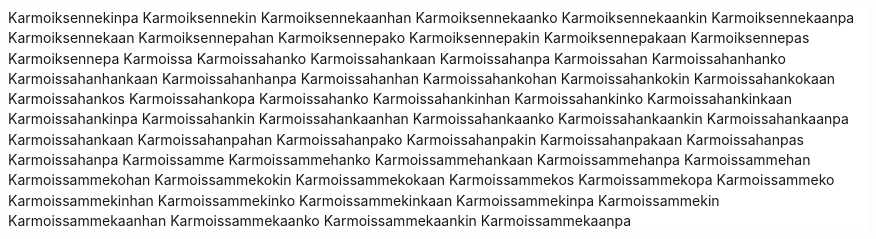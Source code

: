 Karmoiksennekinpa
Karmoiksennekin
Karmoiksennekaanhan
Karmoiksennekaanko
Karmoiksennekaankin
Karmoiksennekaanpa
Karmoiksennekaan
Karmoiksennepahan
Karmoiksennepako
Karmoiksennepakin
Karmoiksennepakaan
Karmoiksennepas
Karmoiksennepa
Karmoissa
Karmoissahanko
Karmoissahankaan
Karmoissahanpa
Karmoissahan
Karmoissahanhanko
Karmoissahanhankaan
Karmoissahanhanpa
Karmoissahanhan
Karmoissahankohan
Karmoissahankokin
Karmoissahankokaan
Karmoissahankos
Karmoissahankopa
Karmoissahanko
Karmoissahankinhan
Karmoissahankinko
Karmoissahankinkaan
Karmoissahankinpa
Karmoissahankin
Karmoissahankaanhan
Karmoissahankaanko
Karmoissahankaankin
Karmoissahankaanpa
Karmoissahankaan
Karmoissahanpahan
Karmoissahanpako
Karmoissahanpakin
Karmoissahanpakaan
Karmoissahanpas
Karmoissahanpa
Karmoissamme
Karmoissammehanko
Karmoissammehankaan
Karmoissammehanpa
Karmoissammehan
Karmoissammekohan
Karmoissammekokin
Karmoissammekokaan
Karmoissammekos
Karmoissammekopa
Karmoissammeko
Karmoissammekinhan
Karmoissammekinko
Karmoissammekinkaan
Karmoissammekinpa
Karmoissammekin
Karmoissammekaanhan
Karmoissammekaanko
Karmoissammekaankin
Karmoissammekaanpa